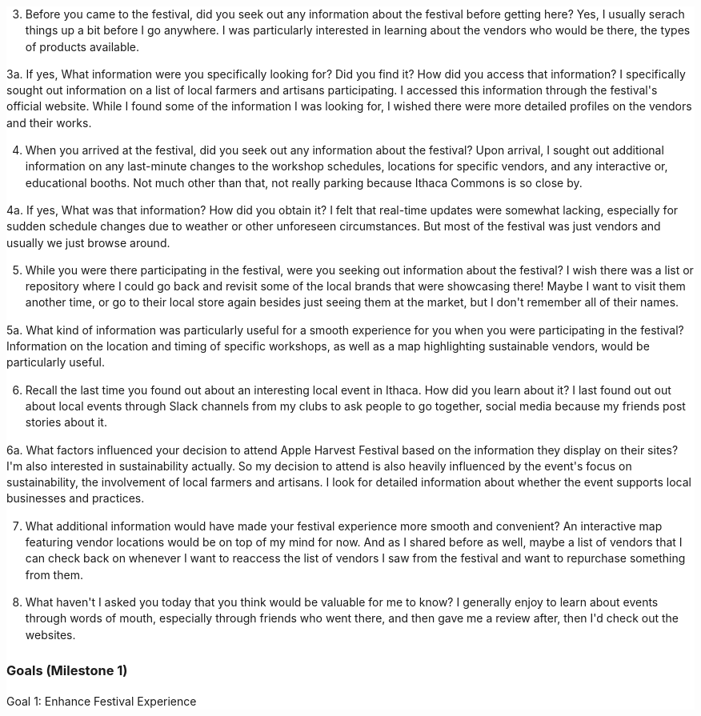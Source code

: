 3. Before you came to the festival, did you seek out any information about the festival before getting here?
 Yes, I usually serach things up a bit before I go anywhere. I was particularly interested in learning about the vendors who would be there, the types of products available.

3a. If yes, What information were you specifically looking for? Did you find it? How did you access that information?
   I specifically sought out information on a list of local farmers and artisans participating. I accessed this information through the festival's official website. While I found some of the information I was looking for, I wished there were more detailed profiles on the vendors and their works.

4. When you arrived at the festival, did you seek out any information about the festival?
    Upon arrival, I sought out additional information on any last-minute changes to the workshop schedules, locations for specific vendors, and any interactive or, educational booths. Not much other than that, not really parking because Ithaca Commons is so close by.

4a. If yes, What was that information? How did you obtain it?
  I felt that real-time updates were somewhat lacking, especially for sudden schedule changes due to weather or other unforeseen circumstances. But most of the festival was just vendors and usually we just browse around.

5. While you were there participating in the festival, were you seeking out information about the festival?
  I wish there was a list or repository where I could go back and revisit some of the local brands that were showcasing there! Maybe I want to visit them another time, or go to their local store again besides just seeing them at the market, but I don't remember all of their names.

5a. What kind of information was particularly useful for a smooth experience for you when you were participating in the festival?
  Information on the location and timing of specific workshops, as well as a map highlighting sustainable vendors, would be particularly useful.

6. Recall the last time you found out about an interesting local event in Ithaca. How did you learn about it?
  I last found out out about local events through Slack channels from my clubs to ask people to go together, social media because my friends post stories about it.

6a.   What factors influenced your decision to attend Apple Harvest Festival based on the information they display on their sites?
I'm also interested in sustainability actually. So my decision to attend is also heavily influenced by the event's focus on sustainability, the involvement of local farmers and artisans. I look for detailed information about whether the event supports local businesses and practices.

7. What additional information would have made your festival experience more smooth and convenient?
  An interactive map featuring vendor locations would be on top of my mind for now. And as I shared before as well, maybe a list of vendors that I can check back on whenever I want to reaccess the list of vendors I saw from the festival and want to repurchase something from them.

8. What haven't I asked you today that you think would be valuable for me to know?
 I generally enjoy to learn about events through words of mouth, especially through friends who went there, and then gave me a review after, then I'd check out the websites. 


### Goals (Milestone 1)

Goal 1: Enhance Festival Experience
